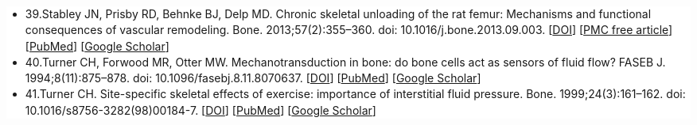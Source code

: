 *   39.Stabley JN, Prisby RD, Behnke BJ, Delp MD. Chronic skeletal unloading of the rat femur: Mechanisms and functional consequences of vascular remodeling. Bone. 2013;57(2):355–360. doi: 10.1016/j.bone.2013.09.003. \[[DOI](https://doi.org/10.1016/j.bone.2013.09.003)\] \[[PMC free article](https://www.ncbi.nlm.nih.gov/articles/PMC3856860/)\] \[[PubMed](https://pubmed.ncbi.nlm.nih.gov/24056176/)\] \[[Google Scholar](https://scholar.google.com/scholar_lookup?journal=Bone&title=Chronic%20skeletal%20unloading%20of%20the%20rat%20femur:%20Mechanisms%20and%20functional%20consequences%20of%20vascular%20remodeling&author=JN%20Stabley&author=RD%20Prisby&author=BJ%20Behnke&author=MD%20Delp&volume=57&issue=2&publication_year=2013&pages=355-360&pmid=24056176&doi=10.1016/j.bone.2013.09.003&)\]
*   40.Turner CH, Forwood MR, Otter MW. Mechanotransduction in bone: do bone cells act as sensors of fluid flow? FASEB J. 1994;8(11):875–878. doi: 10.1096/fasebj.8.11.8070637. \[[DOI](https://doi.org/10.1096/fasebj.8.11.8070637)\] \[[PubMed](https://pubmed.ncbi.nlm.nih.gov/8070637/)\] \[[Google Scholar](https://scholar.google.com/scholar_lookup?journal=FASEB%20J&title=Mechanotransduction%20in%20bone:%20do%20bone%20cells%20act%20as%20sensors%20of%20fluid%20flow?&author=CH%20Turner&author=MR%20Forwood&author=MW%20Otter&volume=8&issue=11&publication_year=1994&pages=875-878&pmid=8070637&doi=10.1096/fasebj.8.11.8070637&)\]
*   41.Turner CH. Site-specific skeletal effects of exercise: importance of interstitial fluid pressure. Bone. 1999;24(3):161–162. doi: 10.1016/s8756-3282(98)00184-7. \[[DOI](https://doi.org/10.1016/s8756-3282\(98\)00184-7)\] \[[PubMed](https://pubmed.ncbi.nlm.nih.gov/10071906/)\] \[[Google Scholar](https://scholar.google.com/scholar_lookup?journal=Bone&title=Site-specific%20skeletal%20effects%20of%20exercise:%20importance%20of%20interstitial%20fluid%20pressure&author=CH%20Turner&volume=24&issue=3&publication_year=1999&pages=161-162&pmid=10071906&doi=10.1016/s8756-3282\(98\)00184-7&)\]